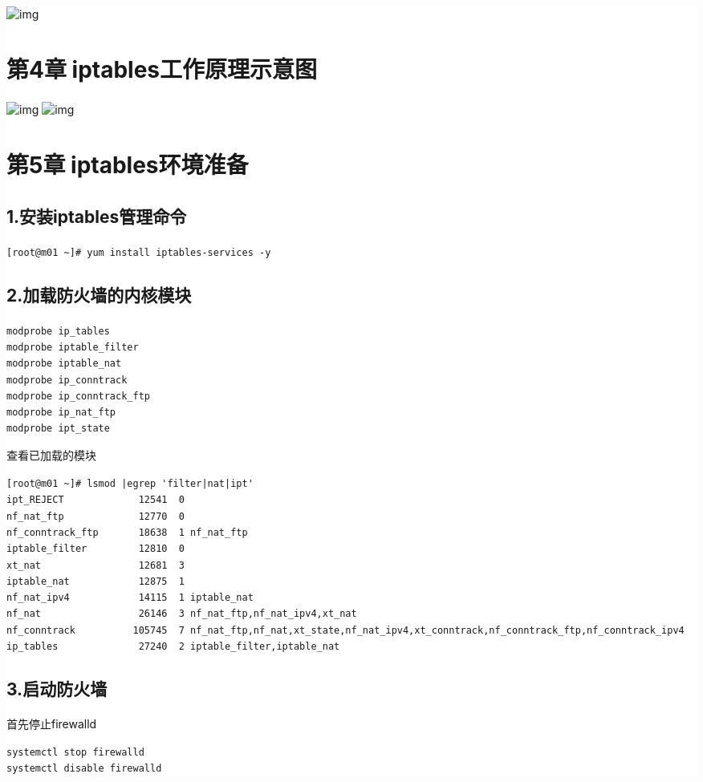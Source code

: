 ![img](https://tva1.sinaimg.cn/large/00831rSTgy1gck6ieaqf0j30w20u01kx.jpg)

# 第4章 iptables工作原理示意图

![img](https://tva1.sinaimg.cn/large/00831rSTgy1gck6id3esej30ig0p040h.jpg)
![img](https://tva1.sinaimg.cn/large/00831rSTgy1gck6ie3pjfj30yg0hedll.jpg)

# 第5章 iptables环境准备

## 1.安装iptables管理命令

```
[root@m01 ~]# yum install iptables-services -y
```

## 2.加载防火墙的内核模块

```
modprobe ip_tables
modprobe iptable_filter
modprobe iptable_nat
modprobe ip_conntrack
modprobe ip_conntrack_ftp
modprobe ip_nat_ftp
modprobe ipt_state
```

查看已加载的模块

```
[root@m01 ~]# lsmod |egrep 'filter|nat|ipt'
ipt_REJECT             12541  0 
nf_nat_ftp             12770  0 
nf_conntrack_ftp       18638  1 nf_nat_ftp
iptable_filter         12810  0 
xt_nat                 12681  3 
iptable_nat            12875  1 
nf_nat_ipv4            14115  1 iptable_nat
nf_nat                 26146  3 nf_nat_ftp,nf_nat_ipv4,xt_nat
nf_conntrack          105745  7 nf_nat_ftp,nf_nat,xt_state,nf_nat_ipv4,xt_conntrack,nf_conntrack_ftp,nf_conntrack_ipv4
ip_tables              27240  2 iptable_filter,iptable_nat
```

## 3.启动防火墙

首先停止firewalld

```
systemctl stop firewalld
systemctl disable firewalld
```
